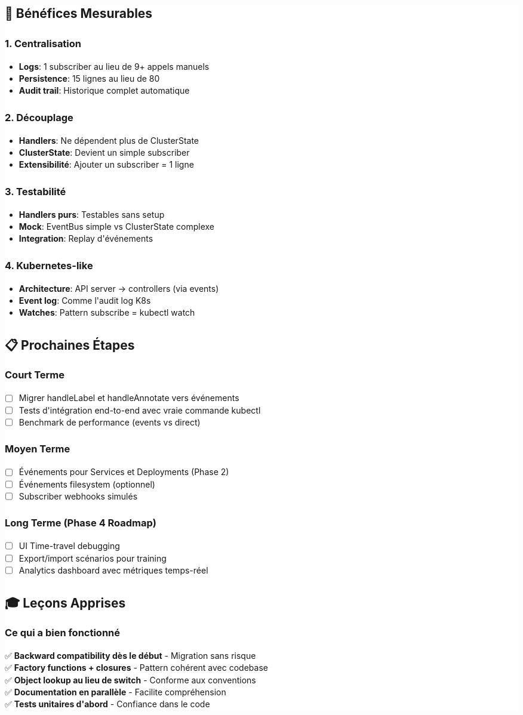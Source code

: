 ## 🚀 Bénéfices Mesurables

### 1. Centralisation
- **Logs**: 1 subscriber au lieu de 9+ appels manuels
- **Persistence**: 15 lignes au lieu de 80
- **Audit trail**: Historique complet automatique

### 2. Découplage
- **Handlers**: Ne dépendent plus de ClusterState
- **ClusterState**: Devient un simple subscriber
- **Extensibilité**: Ajouter un subscriber = 1 ligne

### 3. Testabilité
- **Handlers purs**: Testables sans setup
- **Mock**: EventBus simple vs ClusterState complexe
- **Integration**: Replay d'événements

### 4. Kubernetes-like
- **Architecture**: API server → controllers (via events)
- **Event log**: Comme l'audit log K8s
- **Watches**: Pattern subscribe = kubectl watch

## 📋 Prochaines Étapes

### Court Terme
- [ ] Migrer handleLabel et handleAnnotate vers événements
- [ ] Tests d'intégration end-to-end avec vraie commande kubectl
- [ ] Benchmark de performance (events vs direct)

### Moyen Terme
- [ ] Événements pour Services et Deployments (Phase 2)
- [ ] Événements filesystem (optionnel)
- [ ] Subscriber webhooks simulés

### Long Terme (Phase 4 Roadmap)
- [ ] UI Time-travel debugging
- [ ] Export/import scénarios pour training
- [ ] Analytics dashboard avec métriques temps-réel

## 🎓 Leçons Apprises

### Ce qui a bien fonctionné
✅ **Backward compatibility dès le début** - Migration sans risque  
✅ **Factory functions + closures** - Pattern cohérent avec codebase  
✅ **Object lookup au lieu de switch** - Conforme aux conventions  
✅ **Documentation en parallèle** - Facilite compréhension  
✅ **Tests unitaires d'abord** - Confiance dans le code  
